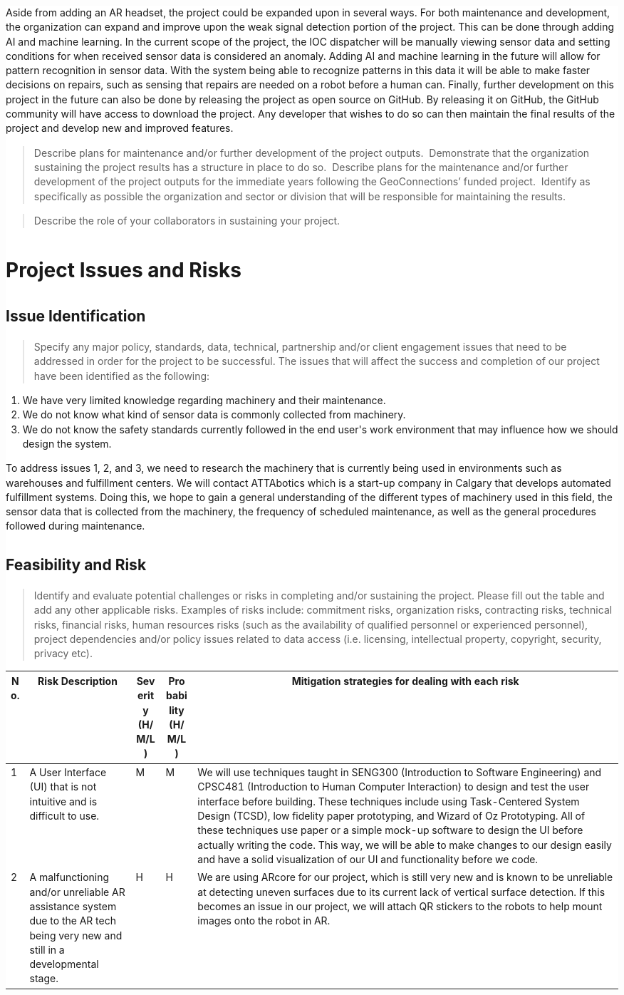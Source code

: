 Aside from adding an AR headset, the project could be expanded upon in several ways. For both maintenance and development, the organization can expand and improve upon the weak signal detection portion of the project. This can be done through adding AI and machine learning. In the current scope of the project, the IOC dispatcher will be manually viewing sensor data and setting conditions for when received sensor data is considered an anomaly. Adding AI and machine learning in the future will allow for pattern recognition in sensor data. With the system being able to recognize patterns in this data it will be able to make faster decisions on repairs, such as sensing that repairs are needed on a robot before a human can. Finally, further development on this project in the future can also be done by releasing the project as open source on GitHub. By releasing it on GitHub, the GitHub community will have access to download the project. Any developer that wishes to do so can then maintain the final results of the project and develop new and improved features. 

> Describe plans for maintenance and/or further development of the project outputs.  Demonstrate that the organization sustaining the project results has a structure in place to do so.  
Describe plans for the maintenance and/or further development of the project outputs for the immediate years following the GeoConnections’ funded project.  Identify as specifically as possible the organization and sector or division that will be responsible for maintaining the results.  

> Describe the role of your collaborators in sustaining your project.

# Project Issues and Risks
## Issue Identification
> Specify any major policy, standards, data, technical, partnership and/or client engagement issues that need to be addressed in order for the project to be successful. 
The issues that will affect the success and completion of our project have been identified as the following:

1. We have very limited knowledge regarding machinery and their maintenance. 
2. We do not know what kind of sensor data is commonly collected from machinery.
3. We do not know the safety standards currently followed in the end user's work environment that may influence how we should design the system.

To address issues 1, 2, and 3, we need to research the machinery that is currently being used in environments such as warehouses and fulfillment centers. We will contact ATTAbotics which is a start-up company in Calgary that develops automated fulfillment systems. Doing this, we hope to gain a general understanding of the different types of machinery used in this field, the sensor data that is collected from the machinery, the frequency of scheduled maintenance, as well as the general procedures followed during maintenance.

## Feasibility and Risk 

> Identify and evaluate potential challenges or risks in completing and/or sustaining the project.  Please fill out the table and add any other applicable risks.  Examples of risks include: commitment risks, organization risks, contracting risks, technical risks, financial risks, human resources risks (such as the availability of qualified personnel or experienced personnel), project dependencies and/or policy issues related to data access (i.e. licensing, intellectual property, copyright, security, privacy etc). 

No. | Risk Description | Severity (H/M/L) | Probability (H/M/L) | Mitigation strategies for dealing with each risk 
------------ | ------------- | ------------- | ------------- | -------------
1 |A User Interface (UI) that is not intuitive and is difficult to use. |M |M |We will use techniques taught in SENG300 (Introduction to Software Engineering) and CPSC481 (Introduction to Human Computer Interaction) to design and test the user interface before building. These techniques include using Task-Centered System Design (TCSD), low fidelity paper prototyping, and Wizard of Oz Prototyping. All of these techniques use paper or a simple mock-up software to design the UI before actually writing the code. This way, we will be able to make changes to our design easily and have a solid visualization of our UI and functionality before we code. | 
2 |A malfunctioning and/or unreliable AR assistance system due to the AR tech being very new and still in a developmental stage. |H |H |We are using ARcore for our project, which is still very new and is known to be unreliable at detecting uneven surfaces due to its current lack of vertical surface detection. If this becomes an issue in our project, we will attach QR stickers to the robots to help mount images onto the robot in AR.|